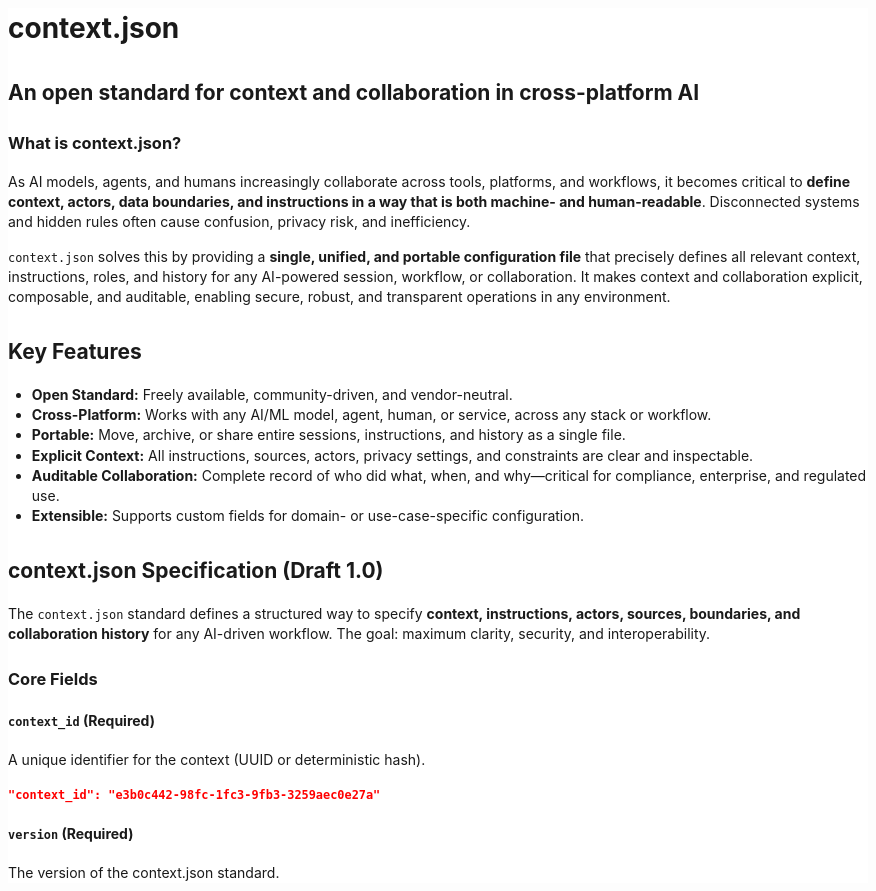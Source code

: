 
# context.json

## An open standard for context and collaboration in cross-platform AI

### What is context.json?

As AI models, agents, and humans increasingly collaborate across tools, platforms, and workflows, it becomes critical to **define context, actors, data boundaries, and instructions in a way that is both machine- and human-readable**. Disconnected systems and hidden rules often cause confusion, privacy risk, and inefficiency.

`context.json` solves this by providing a **single, unified, and portable configuration file** that precisely defines all relevant context, instructions, roles, and history for any AI-powered session, workflow, or collaboration. It makes context and collaboration explicit, composable, and auditable, enabling secure, robust, and transparent operations in any environment.


## Key Features

* **Open Standard:** Freely available, community-driven, and vendor-neutral.
* **Cross-Platform:** Works with any AI/ML model, agent, human, or service, across any stack or workflow.
* **Portable:** Move, archive, or share entire sessions, instructions, and history as a single file.
* **Explicit Context:** All instructions, sources, actors, privacy settings, and constraints are clear and inspectable.
* **Auditable Collaboration:** Complete record of who did what, when, and why—critical for compliance, enterprise, and regulated use.
* **Extensible:** Supports custom fields for domain- or use-case-specific configuration.


## context.json Specification (Draft 1.0)

The `context.json` standard defines a structured way to specify **context, instructions, actors, sources, boundaries, and collaboration history** for any AI-driven workflow. The goal: maximum clarity, security, and interoperability.

### Core Fields

#### `context_id` (Required)

A unique identifier for the context (UUID or deterministic hash).

```json
"context_id": "e3b0c442-98fc-1fc3-9fb3-3259aec0e27a"
```

#### `version` (Required)

The version of the context.json standard.
